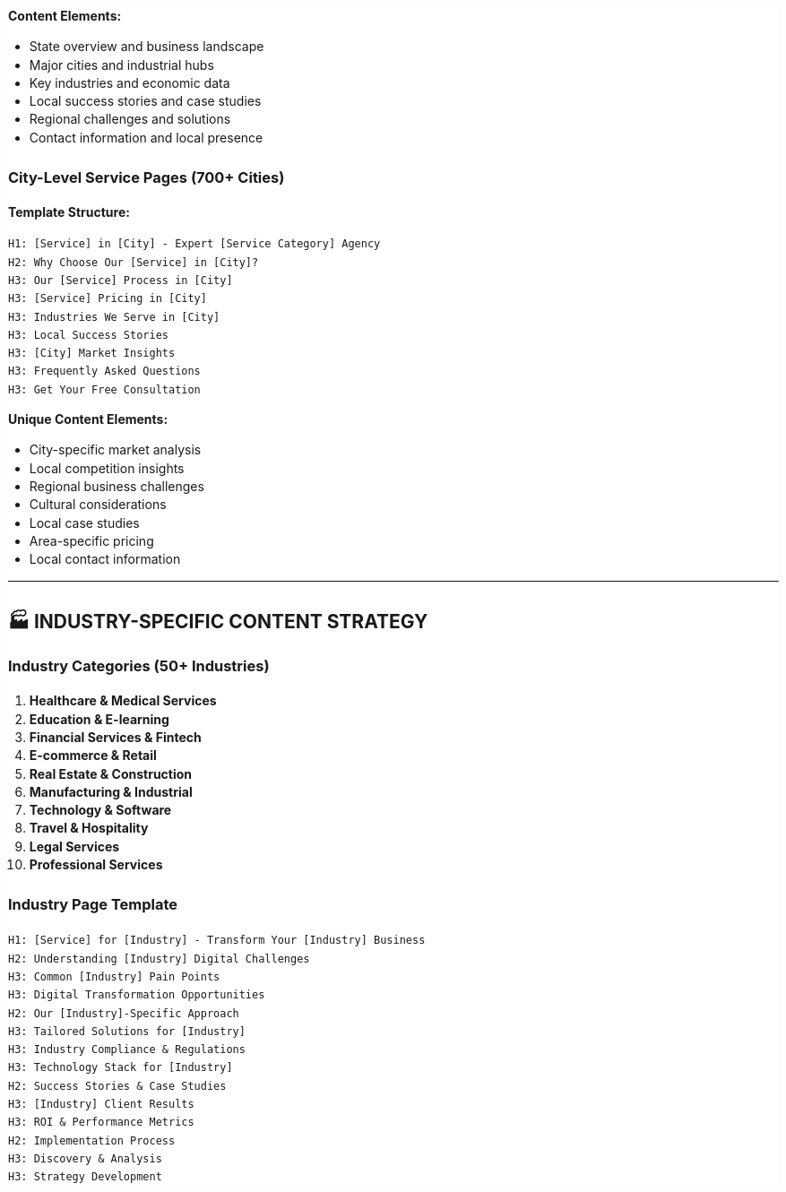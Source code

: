 **Content Elements:**
- State overview and business landscape
- Major cities and industrial hubs
- Key industries and economic data
- Local success stories and case studies
- Regional challenges and solutions
- Contact information and local presence

### City-Level Service Pages (700+ Cities)
**Template Structure:**
```
H1: [Service] in [City] - Expert [Service Category] Agency
H2: Why Choose Our [Service] in [City]?
H3: Our [Service] Process in [City]
H3: [Service] Pricing in [City]
H3: Industries We Serve in [City]
H3: Local Success Stories
H3: [City] Market Insights
H3: Frequently Asked Questions
H3: Get Your Free Consultation
```

**Unique Content Elements:**
- City-specific market analysis
- Local competition insights
- Regional business challenges
- Cultural considerations
- Local case studies
- Area-specific pricing
- Local contact information

---

## 🏭 INDUSTRY-SPECIFIC CONTENT STRATEGY

### Industry Categories (50+ Industries)
1. **Healthcare & Medical Services**
2. **Education & E-learning**
3. **Financial Services & Fintech**
4. **E-commerce & Retail**
5. **Real Estate & Construction**
6. **Manufacturing & Industrial**
7. **Technology & Software**
8. **Travel & Hospitality**
9. **Legal Services**
10. **Professional Services**

### Industry Page Template
```
H1: [Service] for [Industry] - Transform Your [Industry] Business
H2: Understanding [Industry] Digital Challenges
H3: Common [Industry] Pain Points
H3: Digital Transformation Opportunities
H2: Our [Industry]-Specific Approach
H3: Tailored Solutions for [Industry]
H3: Industry Compliance & Regulations
H3: Technology Stack for [Industry]
H2: Success Stories & Case Studies
H3: [Industry] Client Results
H3: ROI & Performance Metrics
H2: Implementation Process
H3: Discovery & Analysis
H3: Strategy Development
```